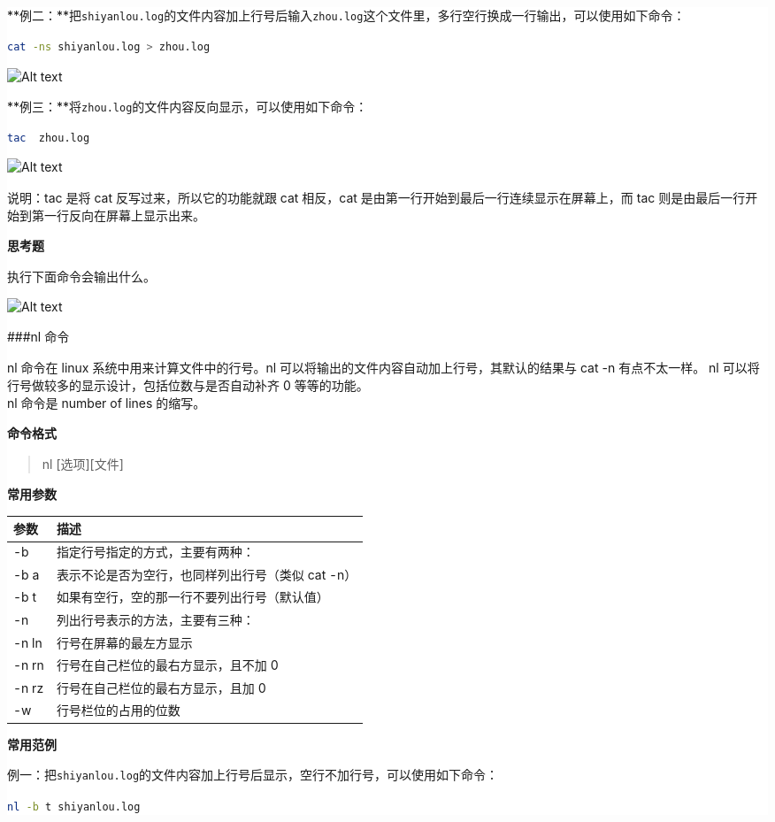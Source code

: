 **例二：**把`shiyanlou.log`的文件内容加上行号后输入`zhou.log`这个文件里，多行空行换成一行输出，可以使用如下命令：

```sh
cat -ns shiyanlou.log > zhou.log
```

![Alt text](https://doc.shiyanlou.com/linux24.png/wm)

**例三：**将`zhou.log`的文件内容反向显示，可以使用如下命令：

```sh
tac  zhou.log
```

![Alt text](https://doc.shiyanlou.com/linux25.png/wm)

说明：tac 是将 cat 反写过来，所以它的功能就跟 cat 相反，cat 是由第一行开始到最后一行连续显示在屏幕上，而 tac 则是由最后一行开始到第一行反向在屏幕上显示出来。

**思考题**

执行下面命令会输出什么。

![Alt text](https://doc.shiyanlou.com/linux26.png/wm)

###nl 命令

nl 命令在 linux 系统中用来计算文件中的行号。nl 可以将输出的文件内容自动加上行号，其默认的结果与 cat -n 有点不太一样。 nl 可以将行号做较多的显示设计，包括位数与是否自动补齐 0 等等的功能。  
nl 命令是 number of lines 的缩写。

**命令格式**

> nl [选项][文件]

**常用参数**

| 参数  | 描述                                              |
| :---- | :------------------------------------------------ |
| -b    | 指定行号指定的方式，主要有两种：                  |
| -b a  | 表示不论是否为空行，也同样列出行号（类似 cat -n） |
| -b t  | 如果有空行，空的那一行不要列出行号（默认值）      |
| -n    | 列出行号表示的方法，主要有三种：                  |
| -n ln | 行号在屏幕的最左方显示                            |
| -n rn | 行号在自己栏位的最右方显示，且不加 0              |
| -n rz | 行号在自己栏位的最右方显示，且加 0                |
| -w    | 行号栏位的占用的位数                              |

**常用范例**

例一：把`shiyanlou.log`的文件内容加上行号后显示，空行不加行号，可以使用如下命令：

```sh
nl -b t shiyanlou.log
```
